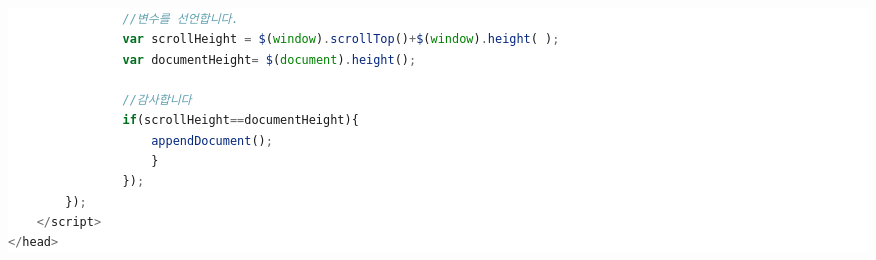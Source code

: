 ```jsx
				//변수를 선언합니다.
				var scrollHeight = $(window).scrollTop()+$(window).height( );
				var documentHeight= $(document).height();
				
				//감사합니다
				if(scrollHeight==documentHeight){
					appendDocument();
					}
				});
		});
	</script>
</head>
```

